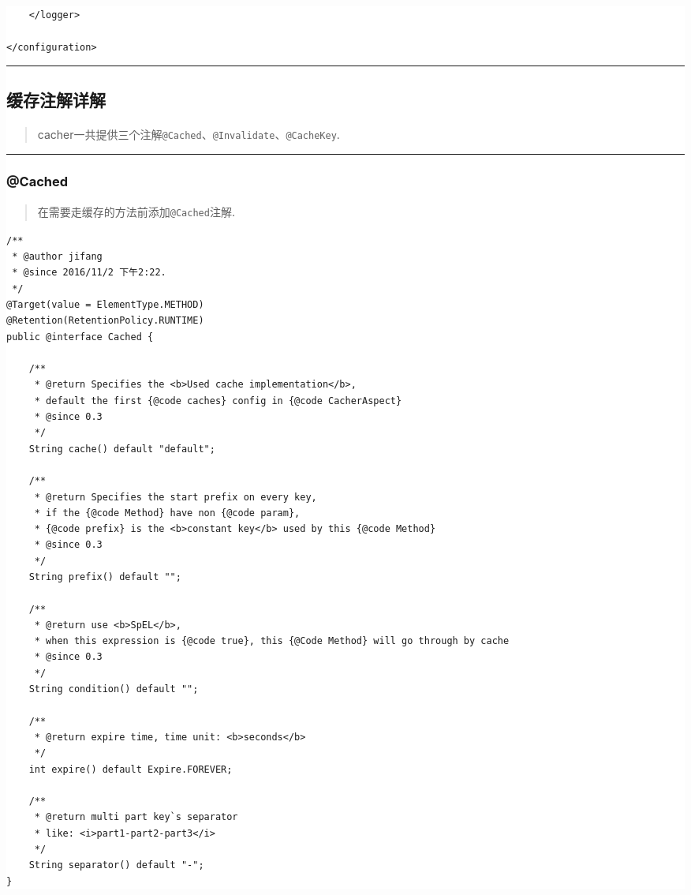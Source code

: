 ```
    </logger>

</configuration>
```

---

## 缓存注解详解
> cacher一共提供三个注解`@Cached`、`@Invalidate`、`@CacheKey`.

---
### @Cached

> 在需要走缓存的方法前添加`@Cached`注解.

```
/**
 * @author jifang
 * @since 2016/11/2 下午2:22.
 */
@Target(value = ElementType.METHOD)
@Retention(RetentionPolicy.RUNTIME)
public @interface Cached {

    /**
     * @return Specifies the <b>Used cache implementation</b>,
     * default the first {@code caches} config in {@code CacherAspect}
     * @since 0.3
     */
    String cache() default "default";

    /**
     * @return Specifies the start prefix on every key,
     * if the {@code Method} have non {@code param},
     * {@code prefix} is the <b>constant key</b> used by this {@code Method}
     * @since 0.3
     */
    String prefix() default "";

    /**
     * @return use <b>SpEL</b>,
     * when this expression is {@code true}, this {@Code Method} will go through by cache
     * @since 0.3
     */
    String condition() default "";

    /**
     * @return expire time, time unit: <b>seconds</b>
     */
    int expire() default Expire.FOREVER;

    /**
     * @return multi part key`s separator
     * like: <i>part1-part2-part3</i>
     */
    String separator() default "-";
}
```
